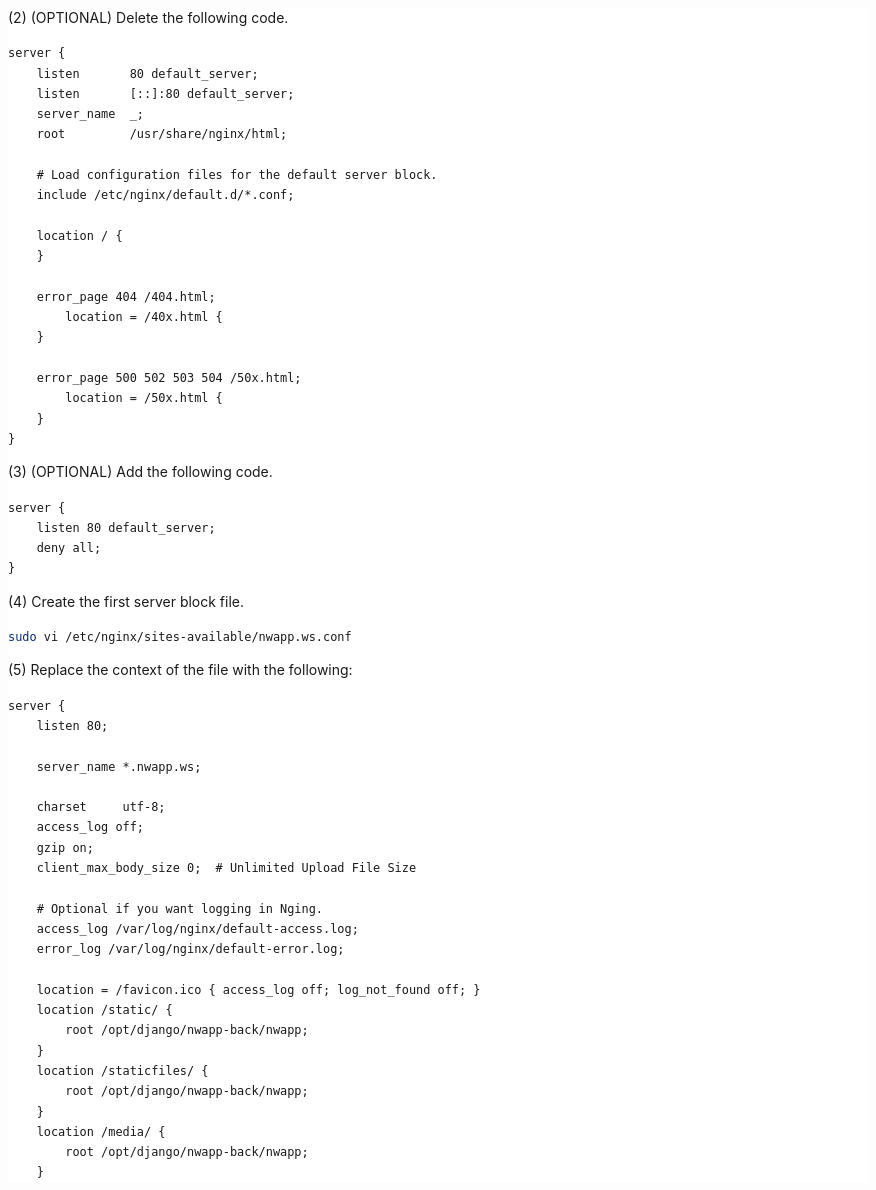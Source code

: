 (2) (OPTIONAL) Delete the following code.

```
server {
    listen       80 default_server;
    listen       [::]:80 default_server;
    server_name  _;
    root         /usr/share/nginx/html;

    # Load configuration files for the default server block.
    include /etc/nginx/default.d/*.conf;

    location / {
    }

    error_page 404 /404.html;
        location = /40x.html {
    }

    error_page 500 502 503 504 /50x.html;
        location = /50x.html {
    }
}
```

(3) (OPTIONAL) Add the following code.

```
server {
    listen 80 default_server;
    deny all;
}
```

(4) Create the first server block file.

```bash
sudo vi /etc/nginx/sites-available/nwapp.ws.conf
```

(5) Replace the context of the file with the following:

```
server {
    listen 80;

    server_name *.nwapp.ws;

    charset     utf-8;
    access_log off;
    gzip on;
    client_max_body_size 0;  # Unlimited Upload File Size

    # Optional if you want logging in Nging.
    access_log /var/log/nginx/default-access.log;
    error_log /var/log/nginx/default-error.log;

    location = /favicon.ico { access_log off; log_not_found off; }
    location /static/ {
        root /opt/django/nwapp-back/nwapp;
    }
    location /staticfiles/ {
        root /opt/django/nwapp-back/nwapp;
    }
    location /media/ {
        root /opt/django/nwapp-back/nwapp;
    }

```